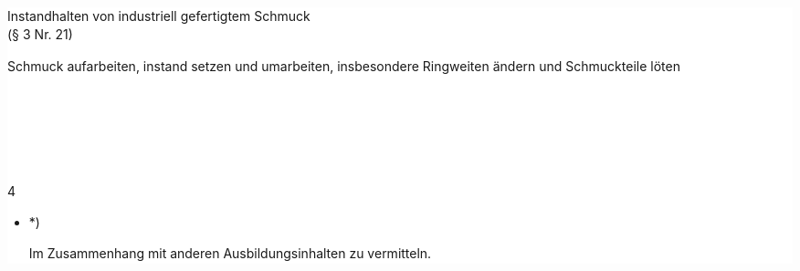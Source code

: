 Instandhalten von industriell gefertigtem Schmuck  
(§ 3 Nr. 21)

</td>

<td style="border-right: 0.5pt solid ; border-bottom: 0.5pt solid ; " align="left" valign="top" charoff="50">

Schmuck aufarbeiten, instand setzen und umarbeiten, insbesondere
Ringweiten ändern und Schmuckteile löten

</td>

<td style="border-right: 0.5pt solid ; border-bottom: 0.5pt solid ; " align="center" valign="top" charoff="50">

 

</td>

<td style="border-right: 0.5pt solid ; border-bottom: 0.5pt solid ; " align="center" valign="top" charoff="50">

 

</td>

<td style="border-right: 0.5pt solid ; border-bottom: 0.5pt solid ; " align="center" valign="top" charoff="50">

 

</td>

<td style="border-bottom: 0.5pt solid ; " align="center" valign="top" charoff="50">

4

</td>

</tr>

<tr>

<td style colspan="7" align="left" valign="top" charoff="50">

  - \*)
    
    <div style="">
    
    Im Zusammenhang mit anderen Ausbildungsinhalten zu vermitteln.
    
    </div>

</td>

</tr>

</tbody>

</table>

</div>

</div>

</div>

</div>

